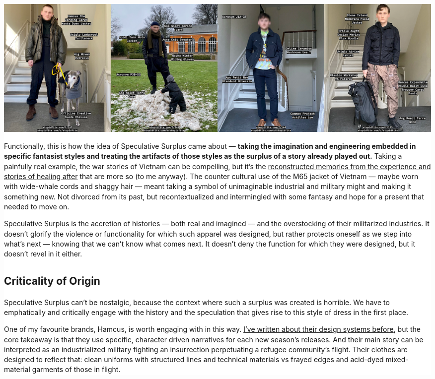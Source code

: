 


![](./assets/f6e46b8f39687c8a86a5705305b9eab8d653bca5-2220x666.png)

  


Functionally, this is how the idea of Speculative Surplus came about — **taking the imagination and engineering embedded in specific fantasist styles and treating the artifacts of those styles as the surplus of a story already played out.** Taking a painfully real example, the war stories of Vietnam can be compelling, but it’s the [reconstructed memories from the experience and stories of healing after](https://andrewlb.com/reading/the-things-they-carried/) that are more so (to me anyway). The counter cultural use of the M65 jacket of Vietnam — maybe worn with wide-whale cords and shaggy hair — meant taking a symbol of unimaginable industrial and military might and making it something new. Not divorced from its past, but recontextualized and intermingled with some fantasy and hope for a present that needed to move on.

  


Speculative Surplus is the accretion of histories — both real and imagined — and the overstocking of their militarized industries. It doesn’t glorify the violence or functionality for which such apparel was designed, but rather protects oneself as we step into what’s next — knowing that we can’t know what comes next. It doesn’t deny the function for which they were designed, but it doesn’t revel in it either.

  


## **Criticality of Origin**

  


Speculative Surplus can’t be nostalgic, because the context where such a surplus was created is horrible. We have to emphatically and critically engage with the history and the speculation that gives rise to this style of dress in the first place.

  


One of my favourite brands, Hamcus, is worth engaging with in this way. [I’ve written about their design systems before](https://www.tchwr.com/2021/01/03/full-hamcus-finding-the-spark-in-scifi-workwear/), but the core takeaway is that they use specific, character driven narratives for each new season’s releases. And their main story can be interpreted as an industrialized military fighting an insurrection perpetuating a refugee community’s flight. Their clothes are designed to reflect that: clean uniforms with structured lines and technical materials vs frayed edges and acid-dyed mixed-material garments of those in flight.
